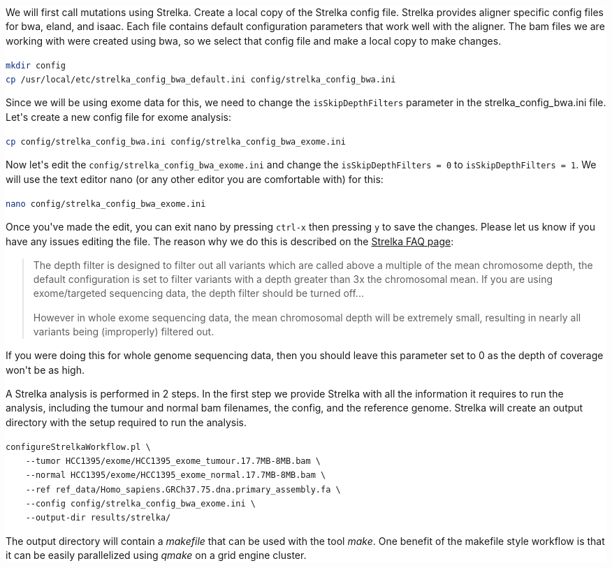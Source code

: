 We will first call mutations using Strelka. Create a local copy of the Strelka config file.  Strelka provides aligner specific config files for bwa, eland, and isaac.  Each file contains default configuration parameters that work well with the aligner.  The bam files we are working with were created using bwa, so we select that config file and make a local copy to make changes.

~~~bash
mkdir config
cp /usr/local/etc/strelka_config_bwa_default.ini config/strelka_config_bwa.ini
~~~

Since we will be using exome data for this, we need to change the `isSkipDepthFilters` parameter in the strelka_config_bwa.ini file. Let's create a new config file for exome analysis:

~~~bash
cp config/strelka_config_bwa.ini config/strelka_config_bwa_exome.ini
~~~

Now let's edit the `config/strelka_config_bwa_exome.ini` and change the `isSkipDepthFilters = 0` to `isSkipDepthFilters = 1`.  We will use the text editor nano (or any other editor you are comfortable with) for this:

~~~bash
nano config/strelka_config_bwa_exome.ini
~~~

Once you've made the edit, you can exit nano by pressing `ctrl-x` then pressing `y` to save the changes. Please let us know if you have any issues editing the file. The reason why we do this is described on the [Strelka FAQ page](https://sites.google.com/site/strelkasomaticvariantcaller/home/faq):

> The depth filter is designed to filter out all variants which are called above a multiple of the mean chromosome depth, the default configuration is set to filter variants with a depth greater than 3x the chromosomal mean. If you are using exome/targeted sequencing data, the depth filter should be turned off...
>
> However in whole exome sequencing data, the mean chromosomal depth will be extremely small, resulting in nearly all variants being (improperly) filtered out.

If you were doing this for whole genome sequencing data, then you should leave this parameter set to 0 as the depth of coverage won't be as high.

A Strelka analysis is performed in 2 steps.  In the first step we provide Strelka with all the information it requires to run the analysis, including the tumour and normal bam filenames, the config, and the reference genome.  Strelka will create an output directory with the setup required to run the analysis.

~~~
configureStrelkaWorkflow.pl \
    --tumor HCC1395/exome/HCC1395_exome_tumour.17.7MB-8MB.bam \
    --normal HCC1395/exome/HCC1395_exome_normal.17.7MB-8MB.bam \
    --ref ref_data/Homo_sapiens.GRCh37.75.dna.primary_assembly.fa \
    --config config/strelka_config_bwa_exome.ini \
    --output-dir results/strelka/
~~~

The output directory will contain a _makefile_ that can be used with the tool _make_.  One benefit of the makefile style workflow is that it can be easily parallelized using _qmake_ on a grid engine cluster.  
